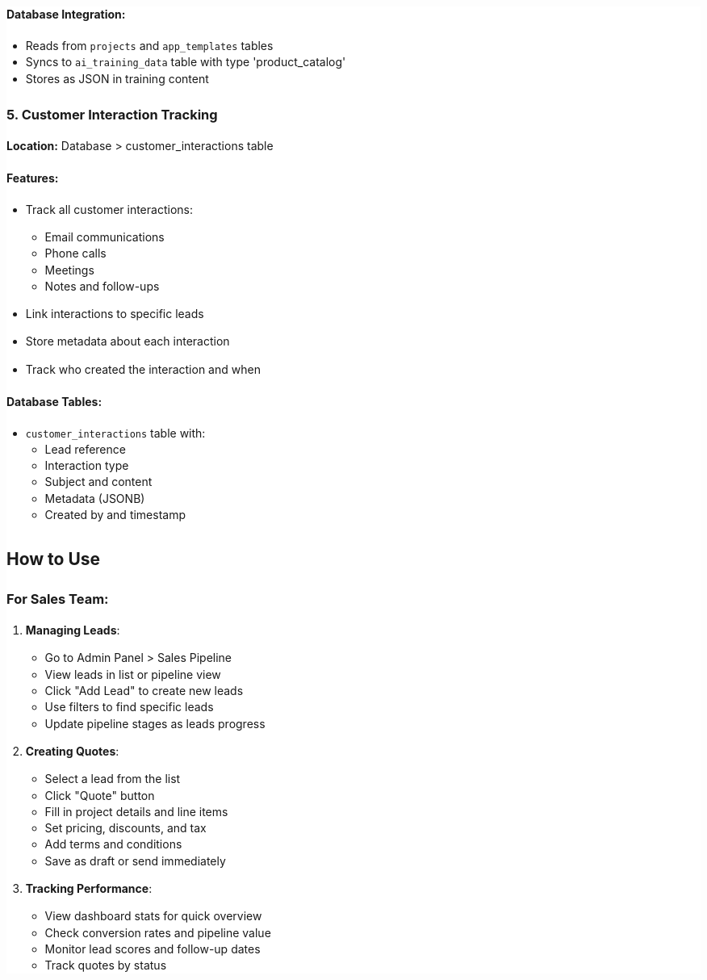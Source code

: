 #### Database Integration:
- Reads from `projects` and `app_templates` tables
- Syncs to `ai_training_data` table with type 'product_catalog'
- Stores as JSON in training content

### 5. Customer Interaction Tracking
**Location:** Database > customer_interactions table

#### Features:
- Track all customer interactions:
  - Email communications
  - Phone calls
  - Meetings
  - Notes and follow-ups
  
- Link interactions to specific leads
- Store metadata about each interaction
- Track who created the interaction and when

#### Database Tables:
- `customer_interactions` table with:
  - Lead reference
  - Interaction type
  - Subject and content
  - Metadata (JSONB)
  - Created by and timestamp

## How to Use

### For Sales Team:

1. **Managing Leads**:
   - Go to Admin Panel > Sales Pipeline
   - View leads in list or pipeline view
   - Click "Add Lead" to create new leads
   - Use filters to find specific leads
   - Update pipeline stages as leads progress

2. **Creating Quotes**:
   - Select a lead from the list
   - Click "Quote" button
   - Fill in project details and line items
   - Set pricing, discounts, and tax
   - Add terms and conditions
   - Save as draft or send immediately

3. **Tracking Performance**:
   - View dashboard stats for quick overview
   - Check conversion rates and pipeline value
   - Monitor lead scores and follow-up dates
   - Track quotes by status
